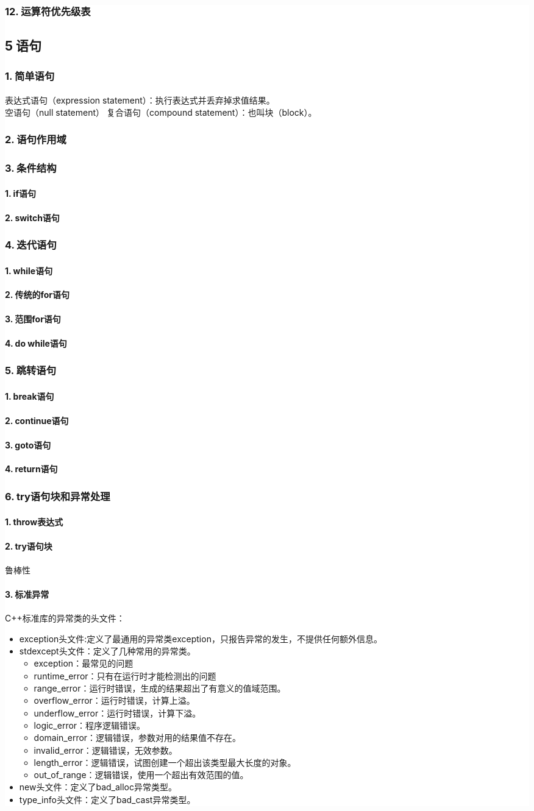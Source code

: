 
### 12. 运算符优先级表

## 5 语句
### 1. 简单语句
表达式语句（expression statement）：执行表达式并丢弃掉求值结果。  
空语句（null statement）
复合语句（compound statement）：也叫块（block）。

### 2. 语句作用域

### 3. 条件结构
#### 1. if语句
#### 2. switch语句

### 4. 迭代语句
#### 1. while语句
#### 2. 传统的for语句
#### 3. 范围for语句
#### 4. do while语句

### 5. 跳转语句
#### 1. break语句
#### 2. continue语句
#### 3. goto语句
#### 4. return语句

### 6. try语句块和异常处理
#### 1. throw表达式
#### 2. try语句块
鲁棒性
#### 3. 标准异常
C++标准库的异常类的头文件：
- exception头文件:定义了最通用的异常类exception，只报告异常的发生，不提供任何额外信息。
- stdexcept头文件：定义了几种常用的异常类。
    - exception：最常见的问题
    - runtime_error：只有在运行时才能检测出的问题
    - range_error：运行时错误，生成的结果超出了有意义的值域范围。
    - overflow_error：运行时错误，计算上溢。
    - underflow_error：运行时错误，计算下溢。
    - logic_error：程序逻辑错误。
    - domain_error：逻辑错误，参数对用的结果值不存在。
    - invalid_error：逻辑错误，无效参数。
    - length_error：逻辑错误，试图创建一个超出该类型最大长度的对象。
    - out_of_range：逻辑错误，使用一个超出有效范围的值。
- new头文件：定义了bad_alloc异常类型。
- type_info头文件：定义了bad_cast异常类型。
